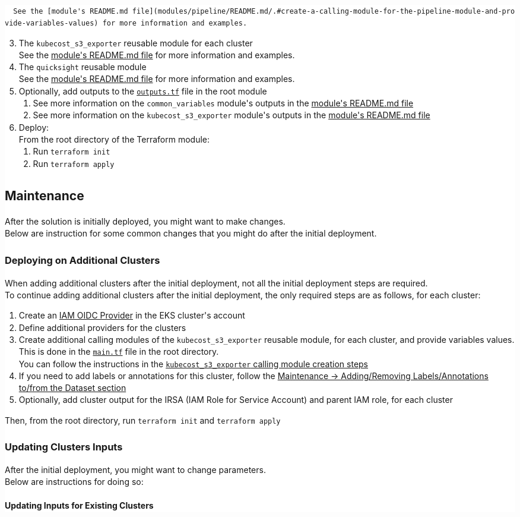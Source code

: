       See the [module's README.md file](modules/pipeline/README.md/.#create-a-calling-module-for-the-pipeline-module-and-provide-variables-values) for more information and examples.
   3. The `kubecost_s3_exporter` reusable module for each cluster  
      See the [module's README.md file](modules/kubecost_s3_exporter/README.md/.#create-a-calling-module-for-the-kubecost_s3_exporter-module-and-provide-variables-values) for more information and examples.
   4. The `quicksight` reusable module  
      See the [module's README.md file](modules/quicksight/README.md/.#create-a-calling-module-for-the-quicksight-module-and-provide-variables-values) for more information and examples.
3. Optionally, add outputs to the [`outputs.tf`](outputs.tf) file in the root module
   1. See more information on the `common_variables` module's outputs in the [module's README.md file](modules/common_variables/README.md/.#the-labels-and-annotations-outputs)
   2. See more information on the `kubecost_s3_exporter` module's outputs in the [module's README.md file](modules/kubecost_s3_exporter/README.md/.#adding-outputs-for-each-cluster)
4. Deploy:  
   From the root directory of the Terraform module:
   1. Run `terraform init`
   2. Run `terraform apply`

## Maintenance

After the solution is initially deployed, you might want to make changes.  
Below are instruction for some common changes that you might do after the initial deployment. 

### Deploying on Additional Clusters

When adding additional clusters after the initial deployment, not all the initial deployment steps are required.  
To continue adding additional clusters after the initial deployment, the only required steps are as follows, for each cluster:

1. Create an [IAM OIDC Provider](https://docs.aws.amazon.com/eks/latest/userguide/enable-iam-roles-for-service-accounts.html) in the EKS cluster's account
2. Define additional providers for the clusters
3. Create additional calling modules of the `kubecost_s3_exporter` reusable module, for each cluster, and provide variables values.  
This is done in the [`main.tf`](main.tf) file in the root directory.  
You can follow the instructions in the [`kubecost_s3_exporter` calling module creation steps](modules/kubecost_s3_exporter/README.md/.#create-a-calling-module-for-the-kubecosts3exporter-module-and-provide-variables-values)
4. If you need to add labels or annotations for this cluster, follow the [Maintenance -> Adding/Removing Labels/Annotations to/from the Dataset section](#addingremoving-labelsannotations-tofrom-the-dataset)
5. Optionally, add cluster output for the IRSA (IAM Role for Service Account) and parent IAM role, for each cluster

Then, from the root directory, run `terraform init` and `terraform apply`

### Updating Clusters Inputs

After the initial deployment, you might want to change parameters.  
Below are instructions for doing so:

#### Updating Inputs for Existing Clusters
